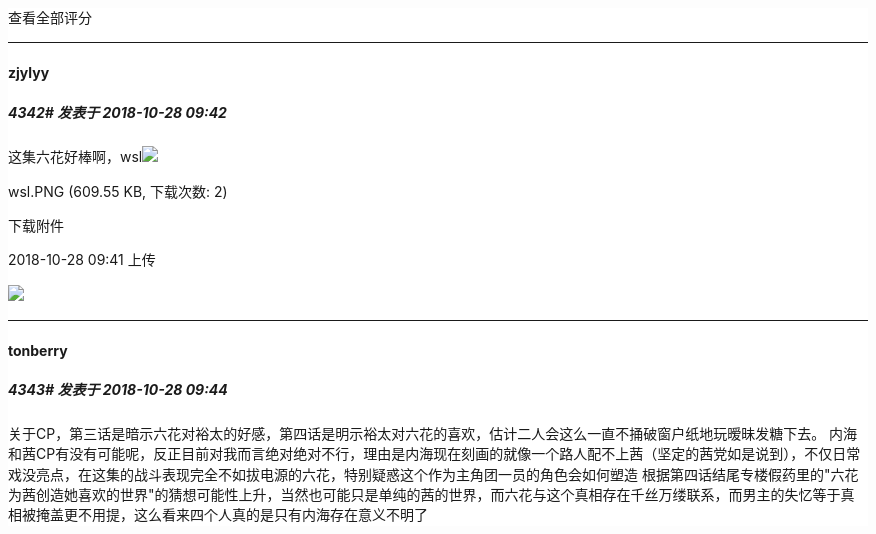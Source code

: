 

查看全部评分






-----

####  zjylyy  
##### 4342#       发表于 2018-10-28 09:42




这集六花好棒啊，wsl<img src="https://static.saraba1st.com/image/smiley/face2017/211.gif" referrerpolicy="no-referrer">






wsl.PNG
(609.55 KB, 下载次数: 2)




下载附件


2018-10-28 09:41 上传









<img src="https://img.saraba1st.com/forum/201810/28/094158lr9b76q6btqxdrxq.png" referrerpolicy="no-referrer">












-----

####  tonberry  
##### 4343#       发表于 2018-10-28 09:44




关于CP，第三话是暗示六花对裕太的好感，第四话是明示裕太对六花的喜欢，估计二人会这么一直不捅破窗户纸地玩暧昧发糖下去。
内海和茜CP有没有可能呢，反正目前对我而言绝对绝对不行，理由是内海现在刻画的就像一个路人配不上茜（坚定的茜党如是说到），不仅日常戏没亮点，在这集的战斗表现完全不如拔电源的六花，特别疑惑这个作为主角团一员的角色会如何塑造
根据第四话结尾专楼假药里的"六花为茜创造她喜欢的世界"的猜想可能性上升，当然也可能只是单纯的茜的世界，而六花与这个真相存在千丝万缕联系，而男主的失忆等于真相被掩盖更不用提，这么看来四个人真的是只有内海存在意义不明了


